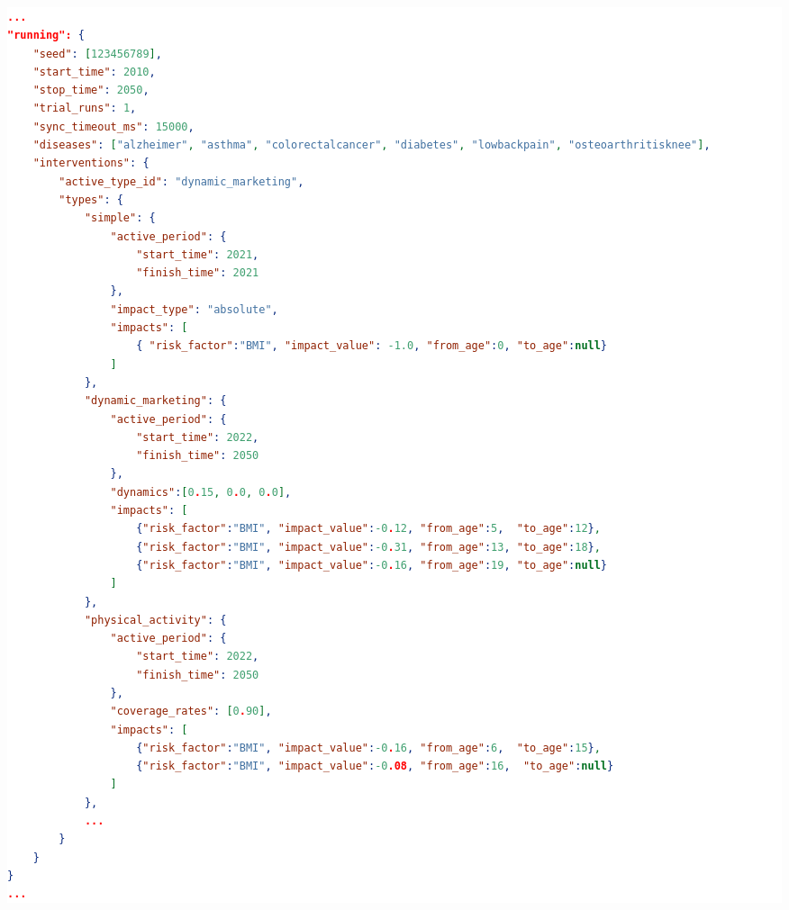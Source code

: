 ```json
...
"running": {
    "seed": [123456789],
    "start_time": 2010,
    "stop_time": 2050,
    "trial_runs": 1,
    "sync_timeout_ms": 15000,
    "diseases": ["alzheimer", "asthma", "colorectalcancer", "diabetes", "lowbackpain", "osteoarthritisknee"],
    "interventions": {
        "active_type_id": "dynamic_marketing",
        "types": {
            "simple": {
                "active_period": {
                    "start_time": 2021,
                    "finish_time": 2021
                },
                "impact_type": "absolute",
                "impacts": [
                    { "risk_factor":"BMI", "impact_value": -1.0, "from_age":0, "to_age":null}
                ]
            },
            "dynamic_marketing": {
                "active_period": {
                    "start_time": 2022,
                    "finish_time": 2050
                },
                "dynamics":[0.15, 0.0, 0.0],
                "impacts": [
                    {"risk_factor":"BMI", "impact_value":-0.12, "from_age":5,  "to_age":12},
                    {"risk_factor":"BMI", "impact_value":-0.31, "from_age":13, "to_age":18},
                    {"risk_factor":"BMI", "impact_value":-0.16, "from_age":19, "to_age":null}
                ]
            },
            "physical_activity": {
                "active_period": {
                    "start_time": 2022,
                    "finish_time": 2050
                },
                "coverage_rates": [0.90],
                "impacts": [
                    {"risk_factor":"BMI", "impact_value":-0.16, "from_age":6,  "to_age":15},
                    {"risk_factor":"BMI", "impact_value":-0.08, "from_age":16,  "to_age":null}
                ]
            },
            ...
        }
    }
}
...
```
